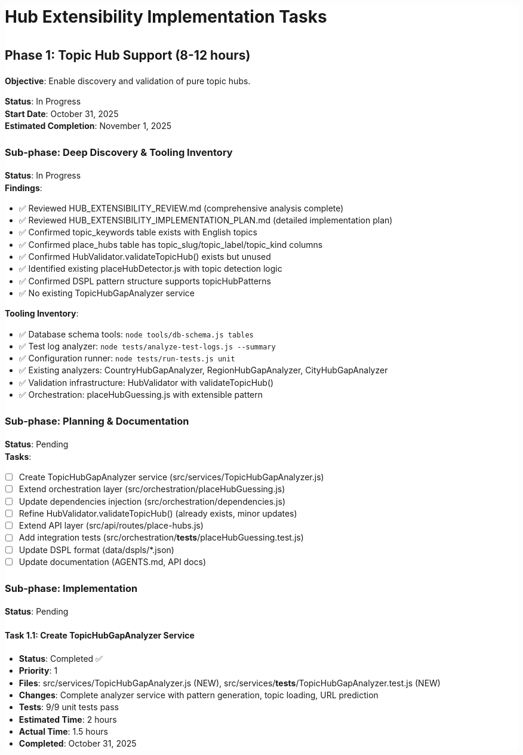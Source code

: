 # Hub Extensibility Implementation Tasks

## Phase 1: Topic Hub Support (8-12 hours)

**Objective**: Enable discovery and validation of pure topic hubs.

**Status**: In Progress  
**Start Date**: October 31, 2025  
**Estimated Completion**: November 1, 2025  

### Sub-phase: Deep Discovery & Tooling Inventory

**Status**: In Progress  
**Findings**:
- ✅ Reviewed HUB_EXTENSIBILITY_REVIEW.md (comprehensive analysis complete)
- ✅ Reviewed HUB_EXTENSIBILITY_IMPLEMENTATION_PLAN.md (detailed implementation plan)
- ✅ Confirmed topic_keywords table exists with English topics
- ✅ Confirmed place_hubs table has topic_slug/topic_label/topic_kind columns
- ✅ Confirmed HubValidator.validateTopicHub() exists but unused
- ✅ Identified existing placeHubDetector.js with topic detection logic
- ✅ Confirmed DSPL pattern structure supports topicHubPatterns
- ✅ No existing TopicHubGapAnalyzer service

**Tooling Inventory**:
- ✅ Database schema tools: `node tools/db-schema.js tables`
- ✅ Test log analyzer: `node tests/analyze-test-logs.js --summary`
- ✅ Configuration runner: `node tests/run-tests.js unit`
- ✅ Existing analyzers: CountryHubGapAnalyzer, RegionHubGapAnalyzer, CityHubGapAnalyzer
- ✅ Validation infrastructure: HubValidator with validateTopicHub()
- ✅ Orchestration: placeHubGuessing.js with extensible pattern

### Sub-phase: Planning & Documentation

**Status**: Pending  
**Tasks**:
- [ ] Create TopicHubGapAnalyzer service (src/services/TopicHubGapAnalyzer.js)
- [ ] Extend orchestration layer (src/orchestration/placeHubGuessing.js)
- [ ] Update dependencies injection (src/orchestration/dependencies.js)
- [ ] Refine HubValidator.validateTopicHub() (already exists, minor updates)
- [ ] Extend API layer (src/api/routes/place-hubs.js)
- [ ] Add integration tests (src/orchestration/__tests__/placeHubGuessing.test.js)
- [ ] Update DSPL format (data/dspls/*.json)
- [ ] Update documentation (AGENTS.md, API docs)

### Sub-phase: Implementation

**Status**: Pending  

#### Task 1.1: Create TopicHubGapAnalyzer Service
- **Status**: Completed ✅
- **Priority**: 1
- **Files**: src/services/TopicHubGapAnalyzer.js (NEW), src/services/__tests__/TopicHubGapAnalyzer.test.js (NEW)
- **Changes**: Complete analyzer service with pattern generation, topic loading, URL prediction
- **Tests**: 9/9 unit tests pass
- **Estimated Time**: 2 hours
- **Actual Time**: 1.5 hours
- **Completed**: October 31, 2025
